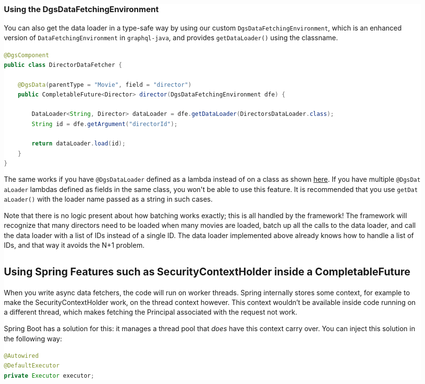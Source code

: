 ### Using the DgsDataFetchingEnvironment
You can also get the data loader in a type-safe way by using our custom `DgsDataFetchingEnvironment`, which is an enhanced version of `DataFetchingEnvironment` in `graphql-java`, and provides `getDataLoader()` using the classname.

```java
@DgsComponent
public class DirectorDataFetcher {

    @DgsData(parentType = "Movie", field = "director")
    public CompletableFuture<Director> director(DgsDataFetchingEnvironment dfe) {

        DataLoader<String, Director> dataLoader = dfe.getDataLoader(DirectorsDataLoader.class);
        String id = dfe.getArgument("directorId");

        return dataLoader.load(id);
    }
}
```


The same works if you have `@DgsDataLoader` defined as a lambda instead of on a class as shown [here](data-loaders.md#provide-as-lambda).
If you have multiple `@DgsDataLoader` lambdas defined as fields in the same class, you won't be able to use this feature.
It is recommended that you use `getDataLoader()` with the loader name passed as a string in such cases.

Note that there is no logic present about how batching works exactly; this is all handled by the framework!
The framework will recognize that many directors need to be loaded when many movies are loaded, batch up all the calls to the data loader, and call the data loader with a list of IDs instead of a single ID.
The data loader implemented above already knows how to handle a list of IDs, and that way it avoids the N+1 problem.

## Using Spring Features such as SecurityContextHolder inside a CompletableFuture

When you write async data fetchers, the code will run on worker threads.
Spring internally stores some context, for example to make the SecurityContextHolder work, on the thread context however.
This context wouldn’t be available inside code running on a different thread, which makes fetching the Principal associated
with the request not work.

Spring Boot has a solution for this: it manages a thread pool that *does* have this context carry over.
You can inject this solution in the following way:

```java
@Autowired
@DefaultExecutor
private Executor executor;
```
